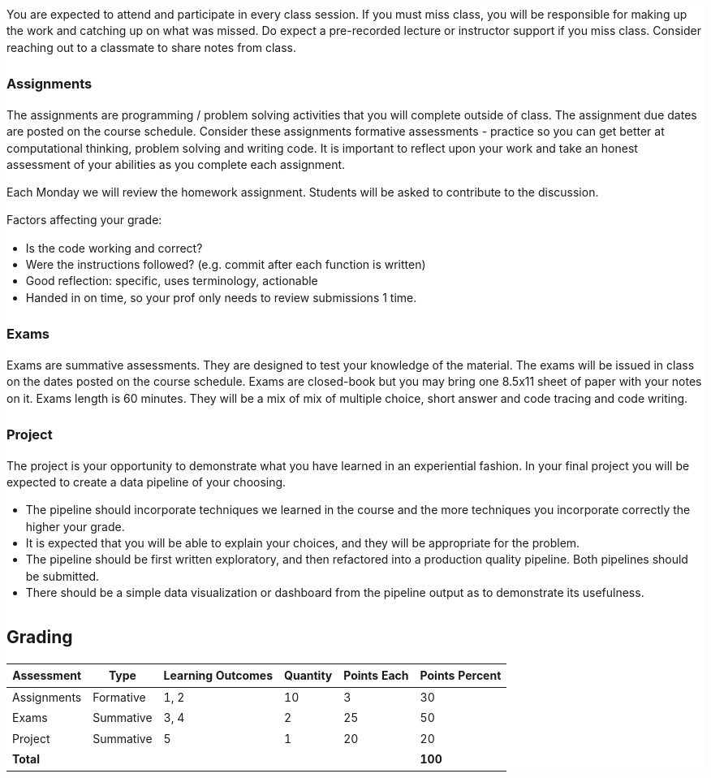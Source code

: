 You are expected to attend and participate in every class session. If you must miss class, you will be responsible for making up the work and catching up on what was missed. Do expect a pre-recorded lecture or instructor support if you miss class. Consider reaching out to a classmate to share notes from class.

### Assignments

The assignments are programming / problem solving activities that you will complete outside of class. The assignment due dates are posted on the course schedule. Consider these assignments formative assessments - practice so you can get better at computational thinking, problem solving and writing code. It is important to reflect upon your work and take an honest assessment of your abilities as you complete each assignment. 

Each Monday we will review the homework assignment. Students will be asked to contribute to the discussion.

Factors affecting your grade:

- Is the code working and correct?
- Were the instructions followed? (e.g. commit after each function is written)
- Good reflection: specific, uses terminology, actionable
- Handed in on time, so your prof only needs to review submissions 1 time.

### Exams

Exams are summative assessments. They are designed to test your knowledge of the material.  The exams will be issued in class on the dates posted on the course schedule. Exams are closed-book but you may bring one 8.5x11 sheet of paper with your notes on it. Exams length is 60 minutes. They will be a mix of mix of multiple choice, short answer and code tracing and code writing.

### Project

The project is your opportunity to demonstrate what you have learned in an experiential fashion. In your final project you will be expected to create a data pipeline of your choosing. 

- The pipeline should incorporate techniques we learned in the course and the more techniques you incorporate correctly the higher your grade.
- It is expected that you will be able to explain your choices, and they will be appropriate for the problem.
- The pipeline should be first written exploratory, and then refactored into a production quality pipeline. Both pipelines should be submitted.
- There should be a simple data visualization or dashboard from the pipeline output as to demonstrate its usefulness.

## Grading

| Assessment | Type | Learning Outcomes | Quantity | Points Each | Points Percent |
|------------|------|-------------------|----------|-------------|--------------|
| Assignments | Formative | 1, 2 | 10 | 3 | 30 |
| Exams | Summative | 3, 4 | 2 | 25 | 50 |
| Project | Summative | 5 | 1 | 20 | 20 |
| **Total** | | | | | **100** |
